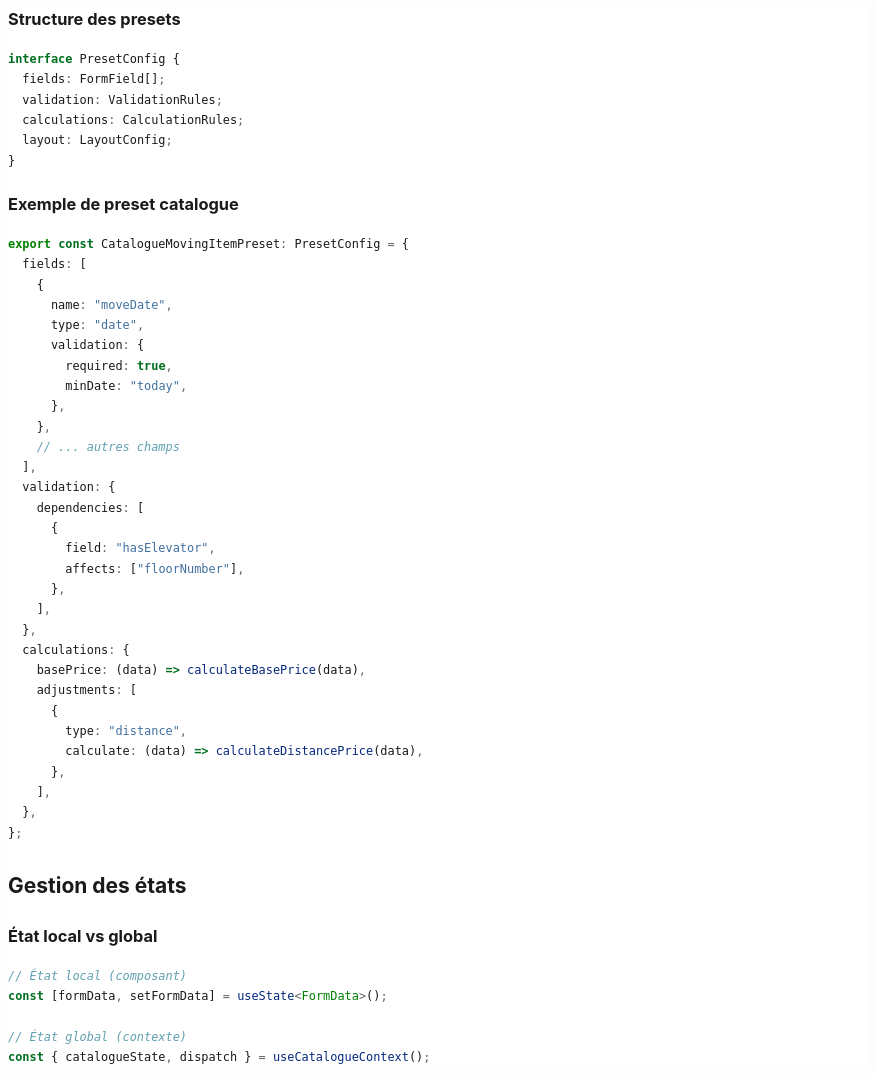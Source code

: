 ### Structure des presets

```typescript
interface PresetConfig {
  fields: FormField[];
  validation: ValidationRules;
  calculations: CalculationRules;
  layout: LayoutConfig;
}
```

### Exemple de preset catalogue

```typescript
export const CatalogueMovingItemPreset: PresetConfig = {
  fields: [
    {
      name: "moveDate",
      type: "date",
      validation: {
        required: true,
        minDate: "today",
      },
    },
    // ... autres champs
  ],
  validation: {
    dependencies: [
      {
        field: "hasElevator",
        affects: ["floorNumber"],
      },
    ],
  },
  calculations: {
    basePrice: (data) => calculateBasePrice(data),
    adjustments: [
      {
        type: "distance",
        calculate: (data) => calculateDistancePrice(data),
      },
    ],
  },
};
```

## Gestion des états

### État local vs global

```typescript
// État local (composant)
const [formData, setFormData] = useState<FormData>();

// État global (contexte)
const { catalogueState, dispatch } = useCatalogueContext();
```
